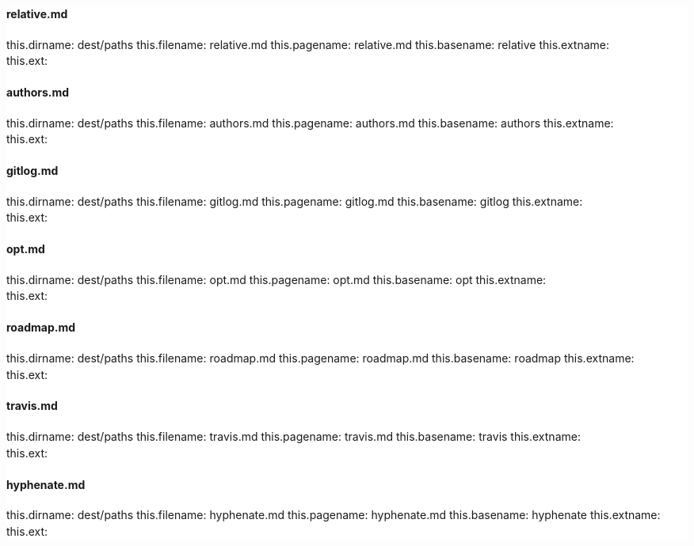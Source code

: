 #### relative.md
this.dirname:  dest/paths
this.filename: relative.md
this.pagename: relative.md
this.basename: relative
this.extname:  
this.ext:      

#### authors.md
this.dirname:  dest/paths
this.filename: authors.md
this.pagename: authors.md
this.basename: authors
this.extname:  
this.ext:      

#### gitlog.md
this.dirname:  dest/paths
this.filename: gitlog.md
this.pagename: gitlog.md
this.basename: gitlog
this.extname:  
this.ext:      

#### opt.md
this.dirname:  dest/paths
this.filename: opt.md
this.pagename: opt.md
this.basename: opt
this.extname:  
this.ext:      

#### roadmap.md
this.dirname:  dest/paths
this.filename: roadmap.md
this.pagename: roadmap.md
this.basename: roadmap
this.extname:  
this.ext:      

#### travis.md
this.dirname:  dest/paths
this.filename: travis.md
this.pagename: travis.md
this.basename: travis
this.extname:  
this.ext:      

#### hyphenate.md
this.dirname:  dest/paths
this.filename: hyphenate.md
this.pagename: hyphenate.md
this.basename: hyphenate
this.extname:  
this.ext:      
